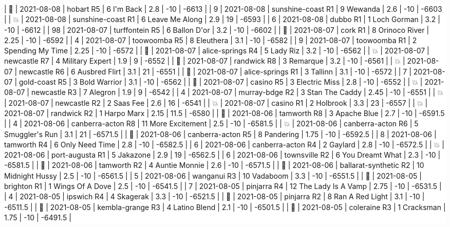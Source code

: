 | :3rd_place_medal: | 2021-08-08 | hobart R5             | 6 I'm Back            |   2.8  |    -10   |  -6613   |
| 9                 | 2021-08-08 | sunshine-coast R1     | 9 Wewanda             |   2.6  |    -10   |  -6603   |
| :boom:            | 2021-08-08 | sunshine-coast R1     | 6 Leave Me Along      |   2.9  |     19   |  -6593   |
| 6                 | 2021-08-08 | dubbo R1              | 1 Loch Gorman         |   3.2  |    -10   |  -6612   |
| 98                | 2021-08-07 | turffontein R5        | 6 Ballon D'or         |   3.2  |    -10   |  -6602   |
| :2nd_place_medal: | 2021-08-07 | cork R1               | 8 Orinoco River       |   2.25 |    -10   |  -6592   |
| 4                 | 2021-08-07 | toowoomba R5          | 8 Eleuthera           |   3.1  |    -10   |  -6582   |
| 9                 | 2021-08-07 | toowoomba R1          | 2 Spending My Time    |   2.25 |    -10   |  -6572   |
| :2nd_place_medal: | 2021-08-07 | alice-springs R4      | 5 Lady Riz            |   3.2  |    -10   |  -6562   |
| :boom:            | 2021-08-07 | newcastle R7          | 4 Military Expert     |   1.9  |      9   |  -6552   |
| :3rd_place_medal: | 2021-08-07 | randwick R8           | 3 Remarque            |   3.2  |    -10   |  -6561   |
| :boom:            | 2021-08-07 | newcastle R6          | 6 Ausbred Flirt       |   3.1  |     21   |  -6551   |
| :3rd_place_medal: | 2021-08-07 | alice-springs R1      | 3 Tallinn             |   3.1  |    -10   |  -6572   |
| 7                 | 2021-08-07 | gold-coast R5         | 3 Bold Warrior        |   3.1  |    -10   |  -6562   |
| :2nd_place_medal: | 2021-08-07 | casino R5             | 3 Electric Miss       |   2.8  |    -10   |  -6552   |
| :boom:            | 2021-08-07 | newcastle R3          | 7 Alegron             |   1.9  |      9   |  -6542   |
| 4                 | 2021-08-07 | murray-bdge R2        | 3 Stan The Caddy      |   2.45 |    -10   |  -6551   |
| :boom:            | 2021-08-07 | newcastle R2          | 2 Saas Fee            |   2.6  |     16   |  -6541   |
| :boom:            | 2021-08-07 | casino R1             | 2 Holbrook            |   3.3  |     23   |  -6557   |
| :boom:            | 2021-08-07 | randwick R2           | 1 Harpo Marx          |   2.15 |     11.5 |  -6580   |
| :3rd_place_medal: | 2021-08-06 | tamworth R8           | 3 Apache Blue         |   2.7  |    -10   |  -6591.5 |
| 4                 | 2021-08-06 | canberra-acton R8     | 11 More Excitement    |   2.5  |    -10   |  -6581.5 |
| :boom:            | 2021-08-06 | canberra-acton R6     | 5 Smuggler's Run      |   3.1  |     21   |  -6571.5 |
| :2nd_place_medal: | 2021-08-06 | canberra-acton R5     | 8 Pandering           |   1.75 |    -10   |  -6592.5 |
| 8                 | 2021-08-06 | tamworth R4           | 6 Only Need Time      |   2.8  |    -10   |  -6582.5 |
| 6                 | 2021-08-06 | canberra-acton R4     | 2 Gaylard             |   2.8  |    -10   |  -6572.5 |
| :boom:            | 2021-08-06 | port-augusta R1       | 5 Jakazone            |   2.9  |     19   |  -6562.5 |
| 6                 | 2021-08-06 | townsville R2         | 6 You Dreamt What     |   2.3  |    -10   |  -6581.5 |
| :3rd_place_medal: | 2021-08-06 | tamworth R2           | 4 Auntie Monnie       |   2.6  |    -10   |  -6571.5 |
| :3rd_place_medal: | 2021-08-06 | ballarat-synthetic R2 | 10 Midnight Hussy     |   2.5  |    -10   |  -6561.5 |
| 5                 | 2021-08-06 | wanganui R3           | 10 Vadaboom           |   3.3  |    -10   |  -6551.5 |
| :2nd_place_medal: | 2021-08-05 | brighton R1           | 1 Wings Of A Dove     |   2.5  |    -10   |  -6541.5 |
| 7                 | 2021-08-05 | pinjarra R4           | 12 The Lady Is A Vamp |   2.75 |    -10   |  -6531.5 |
| 4                 | 2021-08-05 | ipswich R4            | 4 Skagerak            |   3.3  |    -10   |  -6521.5 |
| :3rd_place_medal: | 2021-08-05 | pinjarra R2           | 8 Ran A Red Light     |   3.1  |    -10   |  -6511.5 |
| :3rd_place_medal: | 2021-08-05 | kembla-grange R3      | 4 Latino Blend        |   2.1  |    -10   |  -6501.5 |
| :2nd_place_medal: | 2021-08-05 | coleraine R3          | 1 Cracksman           |   1.75 |    -10   |  -6491.5 |